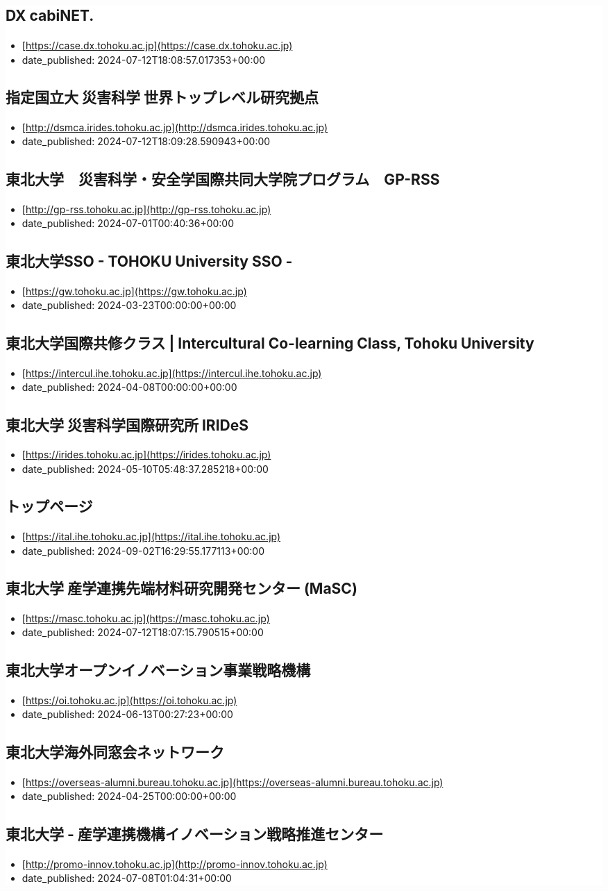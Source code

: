  ## DX cabiNET.
 - [https://case.dx.tohoku.ac.jp](https://case.dx.tohoku.ac.jp)
 - date_published: 2024-07-12T18:08:57.017353+00:00

 ## 指定国立大 災害科学 世界トップレベル研究拠点
 - [http://dsmca.irides.tohoku.ac.jp](http://dsmca.irides.tohoku.ac.jp)
 - date_published: 2024-07-12T18:09:28.590943+00:00

 ## 東北大学　災害科学・安全学国際共同大学院プログラム　GP-RSS
 - [http://gp-rss.tohoku.ac.jp](http://gp-rss.tohoku.ac.jp)
 - date_published: 2024-07-01T00:40:36+00:00

 ## 東北大学SSO - TOHOKU University SSO -
 - [https://gw.tohoku.ac.jp](https://gw.tohoku.ac.jp)
 - date_published: 2024-03-23T00:00:00+00:00

 ## 東北大学国際共修クラス | Intercultural Co-learning Class, Tohoku University
 - [https://intercul.ihe.tohoku.ac.jp](https://intercul.ihe.tohoku.ac.jp)
 - date_published: 2024-04-08T00:00:00+00:00

 ## 東北大学 災害科学国際研究所 IRIDeS
 - [https://irides.tohoku.ac.jp](https://irides.tohoku.ac.jp)
 - date_published: 2024-05-10T05:48:37.285218+00:00

 ## トップページ
 - [https://ital.ihe.tohoku.ac.jp](https://ital.ihe.tohoku.ac.jp)
 - date_published: 2024-09-02T16:29:55.177113+00:00

 ## 東北大学 産学連携先端材料研究開発センター (MaSC)
 - [https://masc.tohoku.ac.jp](https://masc.tohoku.ac.jp)
 - date_published: 2024-07-12T18:07:15.790515+00:00

 ## 東北大学オープンイノベーション事業戦略機構
 - [https://oi.tohoku.ac.jp](https://oi.tohoku.ac.jp)
 - date_published: 2024-06-13T00:27:23+00:00

 ## 東北大学海外同窓会ネットワーク
 - [https://overseas-alumni.bureau.tohoku.ac.jp](https://overseas-alumni.bureau.tohoku.ac.jp)
 - date_published: 2024-04-25T00:00:00+00:00

 ## 東北大学 - 産学連携機構イノベーション戦略推進センター
 - [http://promo-innov.tohoku.ac.jp](http://promo-innov.tohoku.ac.jp)
 - date_published: 2024-07-08T01:04:31+00:00
